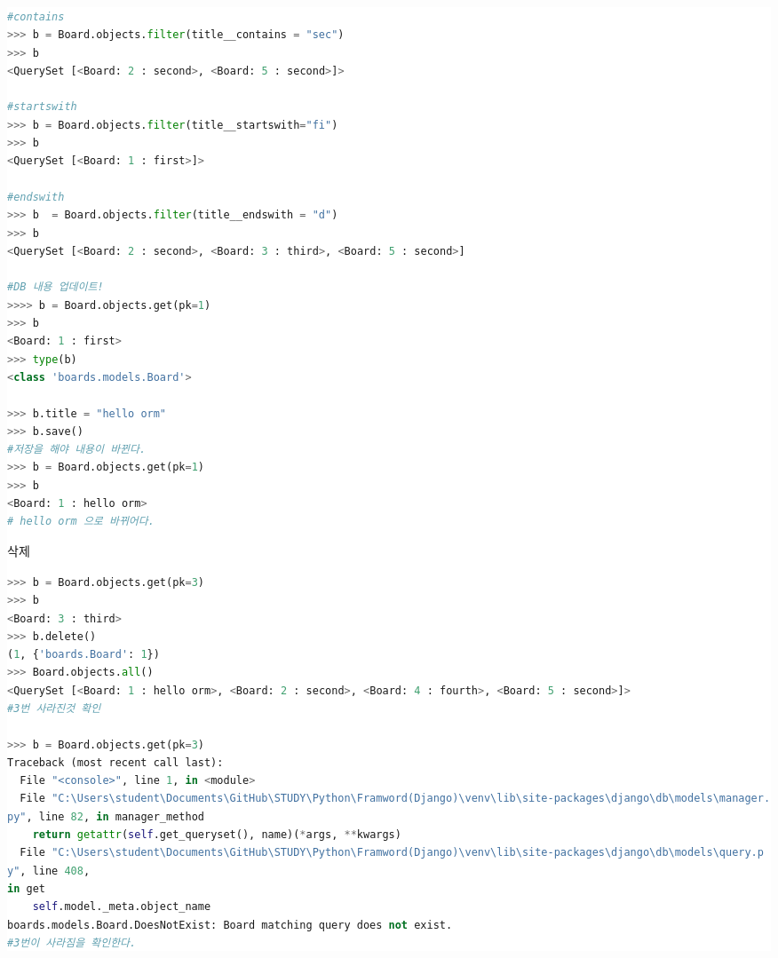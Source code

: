 ```python
#contains
>>> b = Board.objects.filter(title__contains = "sec") 
>>> b
<QuerySet [<Board: 2 : second>, <Board: 5 : second>]>

#startswith
>>> b = Board.objects.filter(title__startswith="fi") 
>>> b
<QuerySet [<Board: 1 : first>]>

#endswith
>>> b  = Board.objects.filter(title__endswith = "d")
>>> b
<QuerySet [<Board: 2 : second>, <Board: 3 : third>, <Board: 5 : second>]

#DB 내용 업데이트!
>>>> b = Board.objects.get(pk=1) 
>>> b
<Board: 1 : first>
>>> type(b)
<class 'boards.models.Board'>

>>> b.title = "hello orm"
>>> b.save()
#저장을 해야 내용이 바뀐다.
>>> b = Board.objects.get(pk=1) 
>>> b
<Board: 1 : hello orm>
# hello orm 으로 바뀌어다.
```



삭제

```python
>>> b = Board.objects.get(pk=3)
>>> b
<Board: 3 : third>
>>> b.delete()
(1, {'boards.Board': 1})
>>> Board.objects.all()
<QuerySet [<Board: 1 : hello orm>, <Board: 2 : second>, <Board: 4 : fourth>, <Board: 5 : second>]>
#3번 사라진것 확인

>>> b = Board.objects.get(pk=3)
Traceback (most recent call last):
  File "<console>", line 1, in <module>
  File "C:\Users\student\Documents\GitHub\STUDY\Python\Framword(Django)\venv\lib\site-packages\django\db\models\manager.py", line 82, in manager_method
    return getattr(self.get_queryset(), name)(*args, **kwargs)
  File "C:\Users\student\Documents\GitHub\STUDY\Python\Framword(Django)\venv\lib\site-packages\django\db\models\query.py", line 408, 
in get
    self.model._meta.object_name
boards.models.Board.DoesNotExist: Board matching query does not exist.
#3번이 사라짐을 확인한다.
```
